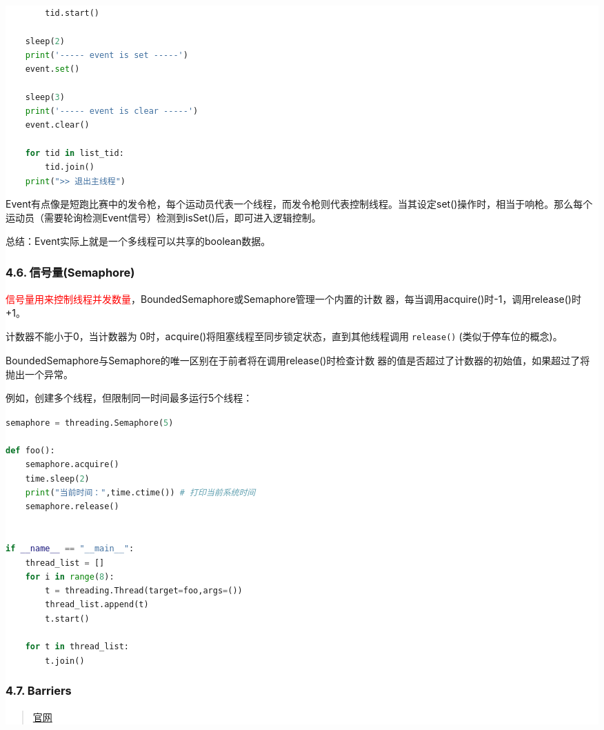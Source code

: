 ```py
        tid.start()

    sleep(2)
    print('----- event is set -----')
    event.set()

    sleep(3)
    print('----- event is clear -----')
    event.clear()

    for tid in list_tid:
        tid.join()
    print(">> 退出主线程")
```

Event有点像是短跑比赛中的发令枪，每个运动员代表一个线程，而发令枪则代表控制线程。当其设定set()操作时，相当于响枪。那么每个运动员（需要轮询检测Event信号）检测到isSet()后，即可进入逻辑控制。

总结：Event实际上就是一个多线程可以共享的boolean数据。

### 4.6. 信号量(Semaphore)

<font color=#FF0000>信号量用来控制线程并发数量</font>，BoundedSemaphore或Semaphore管理一个内置的计数 器，每当调用acquire()时-1，调用release()时+1。

计数器不能小于0，当计数器为 0时，acquire()将阻塞线程至同步锁定状态，直到其他线程调用 `release()` (类似于停车位的概念)。

BoundedSemaphore与Semaphore的唯一区别在于前者将在调用release()时检查计数 器的值是否超过了计数器的初始值，如果超过了将抛出一个异常。

例如，创建多个线程，但限制同一时间最多运行5个线程：

```py
semaphore = threading.Semaphore(5)

def foo():
    semaphore.acquire()
    time.sleep(2)
    print("当前时间：",time.ctime()) # 打印当前系统时间
    semaphore.release()


if __name__ == "__main__":
    thread_list = []
    for i in range(8):
        t = threading.Thread(target=foo,args=())
        thread_list.append(t)
        t.start()

    for t in thread_list:
        t.join()
```

### 4.7. Barriers
> [官网](https://docs.python.org/3/library/threading.html#barrier-objects)
